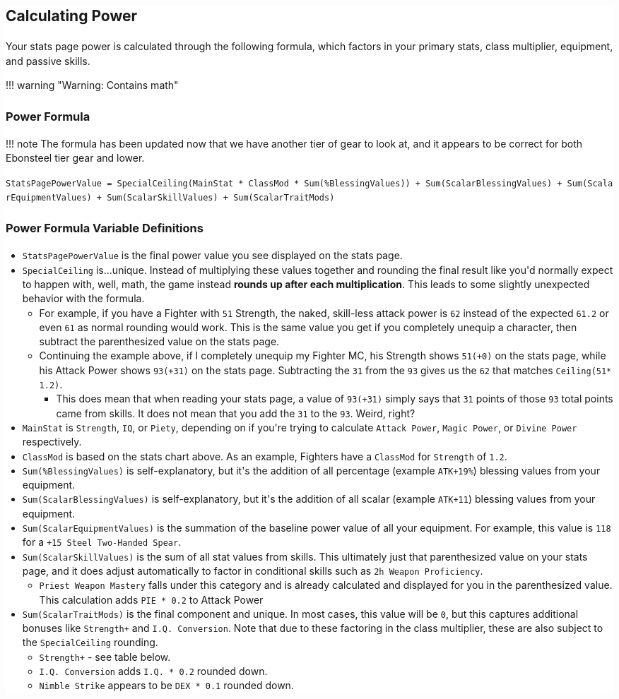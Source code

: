 ## Calculating Power
Your stats page power is calculated through the following formula, which factors in your primary stats, class multiplier, equipment, and passive skills.

!!! warning "Warning: Contains math"

### Power Formula

!!! note
    The formula has been updated now that we have another tier of gear to look at, and it appears to be correct for both Ebonsteel tier gear and lower. 

`StatsPagePowerValue = SpecialCeiling(MainStat * ClassMod * Sum(%BlessingValues)) + Sum(ScalarBlessingValues) + Sum(ScalarEquipmentValues) + Sum(ScalarSkillValues) + Sum(ScalarTraitMods)`

### Power Formula Variable Definitions
* `StatsPagePowerValue` is the final power value you see displayed on the stats page.
* `SpecialCeiling` is...unique. Instead of multiplying these values together and rounding the final result like you'd normally expect to happen with, well, math, the game instead **rounds up after each multiplication**. This leads to some slightly unexpected behavior with the formula.
    * For example, if you have a Fighter with `51` Strength, the naked, skill-less attack power is `62` instead of the expected `61.2` or even `61` as normal rounding would work. This is the same value you get if you completely unequip a character, then subtract the parenthesized value on the stats page.
    * Continuing the example above, if I completely unequip my Fighter MC, his Strength shows `51(+0)` on the stats page, while his Attack Power shows `93(+31)` on the stats page. Subtracting the `31` from the `93` gives us the `62` that matches `Ceiling(51*1.2)`.
        * This does mean that when reading your stats page, a value of `93(+31)` simply says that `31` points of those `93` total points came from skills. It does not mean that you add the `31` to the `93`. Weird, right?
* `MainStat` is `Strength`, `IQ`, or `Piety`, depending on if you're trying to calculate `Attack Power`, `Magic Power`, or `Divine Power` respectively.
* `ClassMod` is based on the stats chart above. As an example, Fighters have a `ClassMod` for `Strength` of `1.2`.
* `Sum(%BlessingValues)` is self-explanatory, but it's the addition of all percentage (example `ATK+19%`) blessing values from your equipment.
* `Sum(ScalarBlessingValues)` is self-explanatory, but it's the addition of all scalar (example `ATK+11`) blessing values from your equipment.
* `Sum(ScalarEquipmentValues)` is the summation of the baseline power value of all your equipment. For example, this value is `118` for a `+15 Steel Two-Handed Spear`.
* `Sum(ScalarSkillValues)` is the sum of all stat values from skills. This ultimately just that parenthesized value on your stats page, and it does adjust automatically to factor in conditional skills such as `2h Weapon Proficiency`.
    * `Priest Weapon Mastery` falls under this category and is already calculated and displayed for you in the parenthesized value. This calculation adds `PIE * 0.2` to Attack Power
* `Sum(ScalarTraitMods)` is the final component and unique. In most cases, this value will be `0`, but this captures additional bonuses like `Strength+` and `I.Q. Conversion`. Note that due to these factoring in the class multiplier, these are also subject to the `SpecialCeiling` rounding.
    * `Strength+` - see table below.
    * `I.Q. Conversion` adds `I.Q. * 0.2` rounded down.
    * `Nimble Strike` appears to be `DEX * 0.1` rounded down.
